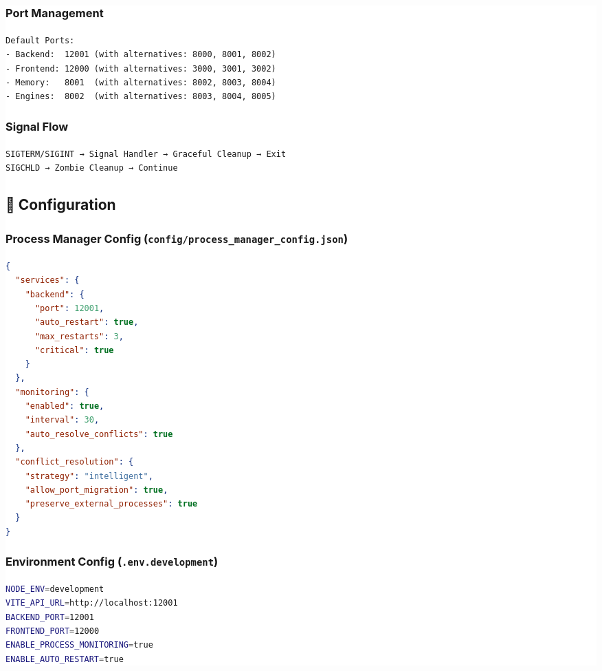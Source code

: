 ### Port Management
```
Default Ports:
- Backend:  12001 (with alternatives: 8000, 8001, 8002)
- Frontend: 12000 (with alternatives: 3000, 3001, 3002)
- Memory:   8001  (with alternatives: 8002, 8003, 8004)
- Engines:  8002  (with alternatives: 8003, 8004, 8005)
```

### Signal Flow
```
SIGTERM/SIGINT → Signal Handler → Graceful Cleanup → Exit
SIGCHLD → Zombie Cleanup → Continue
```

## 🔧 Configuration

### Process Manager Config (`config/process_manager_config.json`)
```json
{
  "services": {
    "backend": {
      "port": 12001,
      "auto_restart": true,
      "max_restarts": 3,
      "critical": true
    }
  },
  "monitoring": {
    "enabled": true,
    "interval": 30,
    "auto_resolve_conflicts": true
  },
  "conflict_resolution": {
    "strategy": "intelligent",
    "allow_port_migration": true,
    "preserve_external_processes": true
  }
}
```

### Environment Config (`.env.development`)
```bash
NODE_ENV=development
VITE_API_URL=http://localhost:12001
BACKEND_PORT=12001
FRONTEND_PORT=12000
ENABLE_PROCESS_MONITORING=true
ENABLE_AUTO_RESTART=true
```
